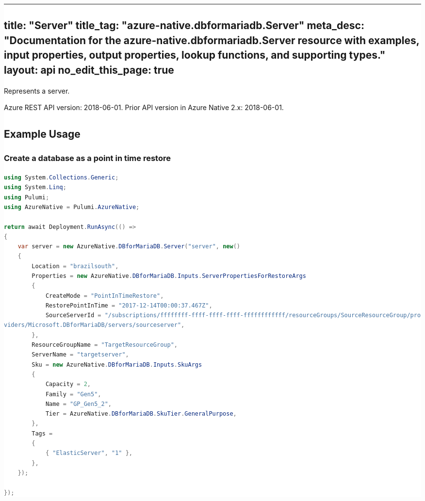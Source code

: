
---
title: "Server"
title_tag: "azure-native.dbformariadb.Server"
meta_desc: "Documentation for the azure-native.dbformariadb.Server resource with examples, input properties, output properties, lookup functions, and supporting types."
layout: api
no_edit_this_page: true
---






Represents a server.

Azure REST API version: 2018-06-01. Prior API version in Azure Native 2.x: 2018-06-01.

<div><pulumi-examples>

## Example Usage

<div><pulumi-chooser type="language" options="csharp,go,typescript,python,yaml,java"></pulumi-chooser></div>


### Create a database as a point in time restore


<div>
<pulumi-choosable type="language" values="csharp">

```csharp
using System.Collections.Generic;
using System.Linq;
using Pulumi;
using AzureNative = Pulumi.AzureNative;

return await Deployment.RunAsync(() => 
{
    var server = new AzureNative.DBforMariaDB.Server("server", new()
    {
        Location = "brazilsouth",
        Properties = new AzureNative.DBforMariaDB.Inputs.ServerPropertiesForRestoreArgs
        {
            CreateMode = "PointInTimeRestore",
            RestorePointInTime = "2017-12-14T00:00:37.467Z",
            SourceServerId = "/subscriptions/ffffffff-ffff-ffff-ffff-ffffffffffff/resourceGroups/SourceResourceGroup/providers/Microsoft.DBforMariaDB/servers/sourceserver",
        },
        ResourceGroupName = "TargetResourceGroup",
        ServerName = "targetserver",
        Sku = new AzureNative.DBforMariaDB.Inputs.SkuArgs
        {
            Capacity = 2,
            Family = "Gen5",
            Name = "GP_Gen5_2",
            Tier = AzureNative.DBforMariaDB.SkuTier.GeneralPurpose,
        },
        Tags = 
        {
            { "ElasticServer", "1" },
        },
    });

});


```